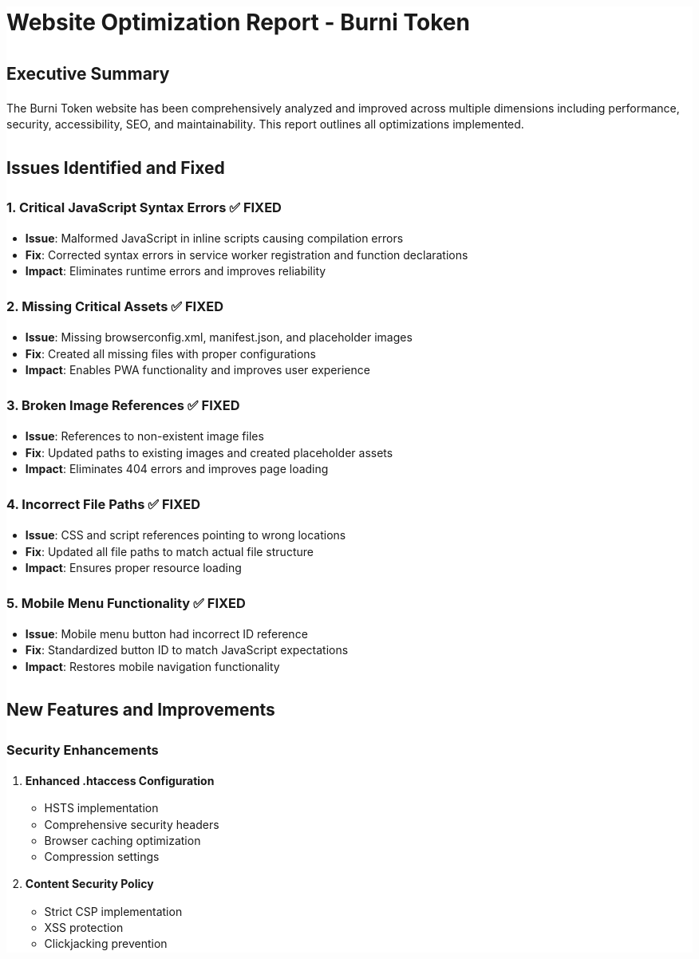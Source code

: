 # Website Optimization Report - Burni Token

## Executive Summary

The Burni Token website has been comprehensively analyzed and improved across multiple dimensions including performance, security, accessibility, SEO, and maintainability. This report outlines all optimizations implemented.

## Issues Identified and Fixed

### 1. Critical JavaScript Syntax Errors ✅ FIXED
- **Issue**: Malformed JavaScript in inline scripts causing compilation errors
- **Fix**: Corrected syntax errors in service worker registration and function declarations
- **Impact**: Eliminates runtime errors and improves reliability

### 2. Missing Critical Assets ✅ FIXED
- **Issue**: Missing browserconfig.xml, manifest.json, and placeholder images
- **Fix**: Created all missing files with proper configurations
- **Impact**: Enables PWA functionality and improves user experience

### 3. Broken Image References ✅ FIXED
- **Issue**: References to non-existent image files
- **Fix**: Updated paths to existing images and created placeholder assets
- **Impact**: Eliminates 404 errors and improves page loading

### 4. Incorrect File Paths ✅ FIXED
- **Issue**: CSS and script references pointing to wrong locations
- **Fix**: Updated all file paths to match actual file structure
- **Impact**: Ensures proper resource loading

### 5. Mobile Menu Functionality ✅ FIXED
- **Issue**: Mobile menu button had incorrect ID reference
- **Fix**: Standardized button ID to match JavaScript expectations
- **Impact**: Restores mobile navigation functionality

## New Features and Improvements

### Security Enhancements
1. **Enhanced .htaccess Configuration**
   - HSTS implementation
   - Comprehensive security headers
   - Browser caching optimization
   - Compression settings

2. **Content Security Policy**
   - Strict CSP implementation
   - XSS protection
   - Clickjacking prevention
